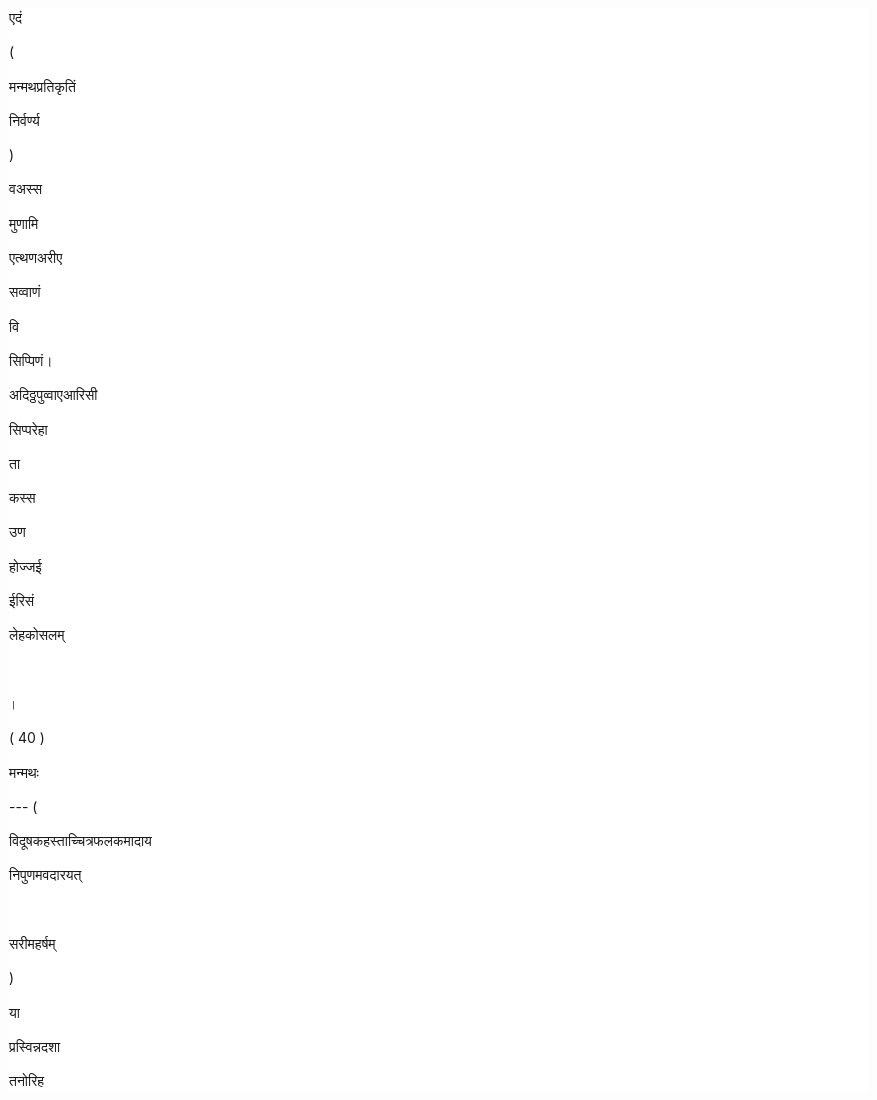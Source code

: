 एदं

(

मन्मथप्रतिकृतिं

निर्वर्ण्य

)

वअस्स

मुणामि

एत्थणअरीए

सव्वाणं

वि

सिप्पिणं।

अदिठ्ठपुव्वाएआरिसी

सिप्परेहा

ता

कस्स

उण

होज्जई

ईरिसं

लेहकोसलम्

‌

।

( 40 )



मन्मथः

--- (

विदूषकहस्ताच्चित्रफलकमादाय

निपुणमवदारयत्

‌

सरीमहर्षम्

‌)

या

प्रस्विन्नदशा

तनोरिह
